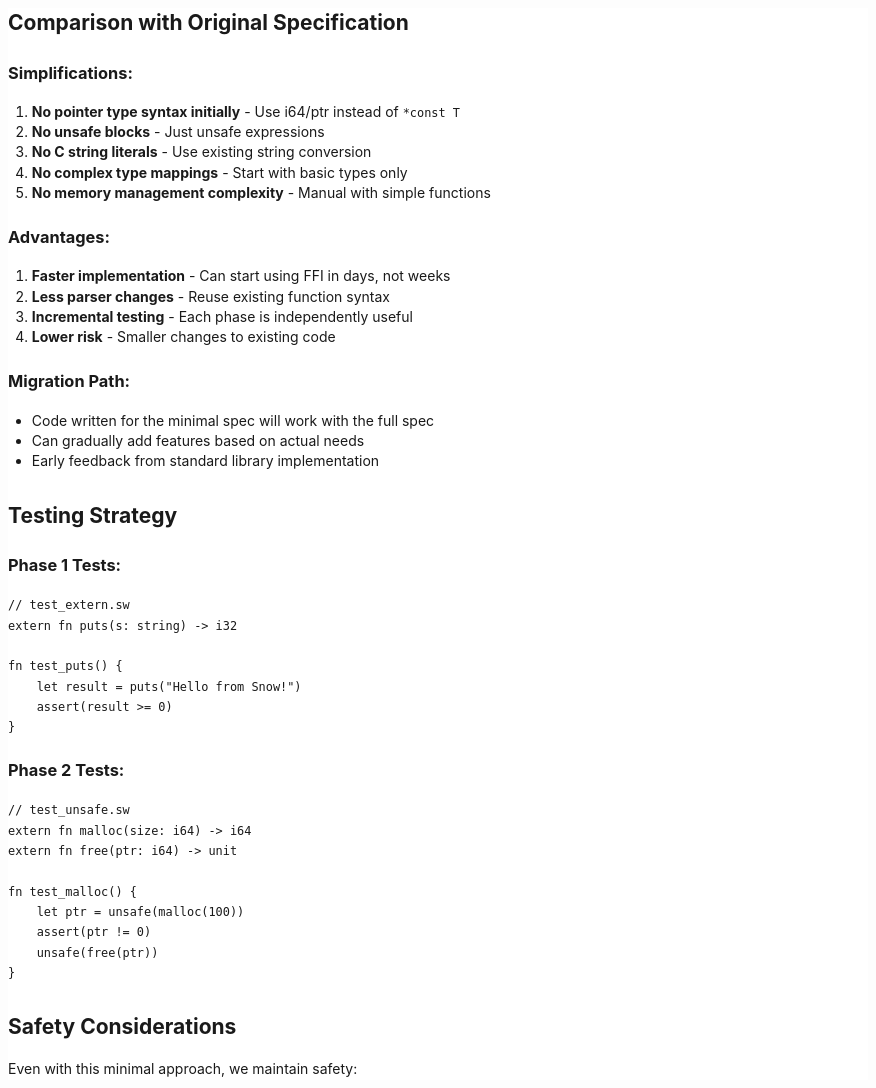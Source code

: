 ## Comparison with Original Specification

### Simplifications:
1. **No pointer type syntax initially** - Use i64/ptr instead of `*const T`
2. **No unsafe blocks** - Just unsafe expressions
3. **No C string literals** - Use existing string conversion
4. **No complex type mappings** - Start with basic types only
5. **No memory management complexity** - Manual with simple functions

### Advantages:
1. **Faster implementation** - Can start using FFI in days, not weeks
2. **Less parser changes** - Reuse existing function syntax
3. **Incremental testing** - Each phase is independently useful
4. **Lower risk** - Smaller changes to existing code

### Migration Path:
- Code written for the minimal spec will work with the full spec
- Can gradually add features based on actual needs
- Early feedback from standard library implementation

## Testing Strategy

### Phase 1 Tests:
```snow
// test_extern.sw
extern fn puts(s: string) -> i32

fn test_puts() {
    let result = puts("Hello from Snow!")
    assert(result >= 0)
}
```

### Phase 2 Tests:
```snow
// test_unsafe.sw
extern fn malloc(size: i64) -> i64
extern fn free(ptr: i64) -> unit

fn test_malloc() {
    let ptr = unsafe(malloc(100))
    assert(ptr != 0)
    unsafe(free(ptr))
}
```

## Safety Considerations

Even with this minimal approach, we maintain safety:
